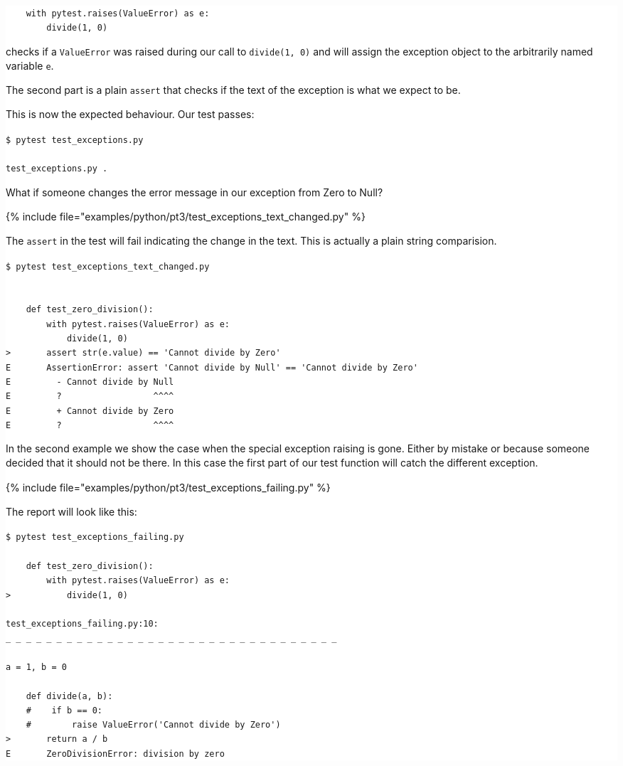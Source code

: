 ```
    with pytest.raises(ValueError) as e:
        divide(1, 0)
```

checks if a `ValueError` was raised during our call to `divide(1, 0)`
and will assign the exception object to the arbitrarily named variable `e`.

The second part is a plain `assert` that checks if the text of the exception is what
we expect to be.

This is now the expected behaviour. Our test passes:

```
$ pytest test_exceptions.py

test_exceptions.py .
```

What if someone changes the error message in our exception from Zero to Null?

{% include file="examples/python/pt3/test_exceptions_text_changed.py" %}

The `assert` in the test will fail indicating the change in the text.
This is actually a plain string comparision.

```
$ pytest test_exceptions_text_changed.py


    def test_zero_division():
        with pytest.raises(ValueError) as e:
            divide(1, 0)
>       assert str(e.value) == 'Cannot divide by Zero'
E       AssertionError: assert 'Cannot divide by Null' == 'Cannot divide by Zero'
E         - Cannot divide by Null
E         ?                  ^^^^
E         + Cannot divide by Zero
E         ?                  ^^^^
```


In the second example we show the case when the special exception raising is gone.
Either by mistake or because someone decided that it should not be there.
In this case the first part of our test function will catch the different exception.

{% include file="examples/python/pt3/test_exceptions_failing.py" %} 

The report will look like this:

```
$ pytest test_exceptions_failing.py

    def test_zero_division():
        with pytest.raises(ValueError) as e:
>           divide(1, 0)

test_exceptions_failing.py:10:
_ _ _ _ _ _ _ _ _ _ _ _ _ _ _ _ _ _ _ _ _ _ _ _ _ _ _ _ _ _ _ _ _

a = 1, b = 0

    def divide(a, b):
    #    if b == 0:
    #        raise ValueError('Cannot divide by Zero')
>       return a / b
E       ZeroDivisionError: division by zero
```
